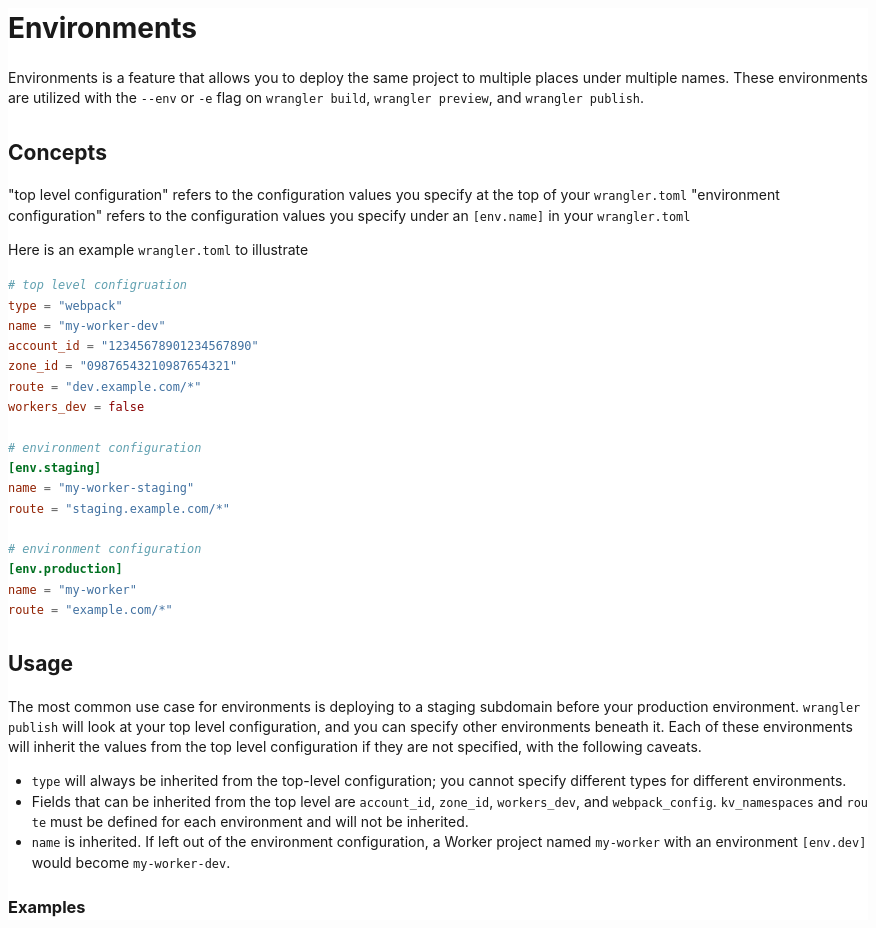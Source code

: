# Environments

Environments is a feature that allows you to deploy the same project to multiple places under multiple names. These environments are utilized with the `--env` or `-e` flag on `wrangler build`, `wrangler preview`, and `wrangler publish`.

## Concepts

"top level configuration" refers to the configuration values you specify at the top of your `wrangler.toml`
"environment configuration" refers to the configuration values you specify under an `[env.name]` in your `wrangler.toml`

Here is an example `wrangler.toml` to illustrate

```toml
# top level configruation
type = "webpack"
name = "my-worker-dev"
account_id = "12345678901234567890"
zone_id = "09876543210987654321"
route = "dev.example.com/*"
workers_dev = false

# environment configuration
[env.staging]
name = "my-worker-staging"
route = "staging.example.com/*"

# environment configuration
[env.production]
name = "my-worker"
route = "example.com/*"
```

## Usage

The most common use case for environments is deploying to a staging subdomain before your production environment. `wrangler publish` will look at your top level configuration, and you can specify other environments beneath it. Each of these environments will inherit the values from the top level configuration if they are not specified, with the following caveats.

* `type` will always be inherited from the top-level configuration; you cannot specify different types for different environments.
* Fields that can be inherited from the top level are `account_id`, `zone_id`, `workers_dev`, and `webpack_config`. `kv_namespaces` and `route` must be defined for each environment and will not be inherited.
* `name` is inherited. If left out of the environment configuration, a Worker project named `my-worker` with an environment `[env.dev]` would become `my-worker-dev`.

### Examples
